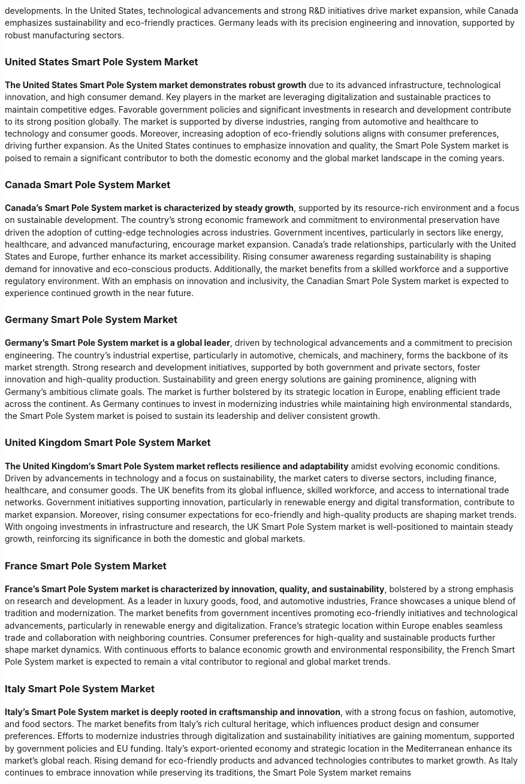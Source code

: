 developments. In the United States, technological advancements and strong R&amp;D initiatives drive market expansion, while Canada emphasizes sustainability and eco-friendly practices. Germany leads with its precision engineering and innovation, supported by robust manufacturing sectors.</span></em></p></blockquote><h3><strong>United States Smart Pole System Market</strong></h3><p><strong>The United States Smart Pole System market demonstrates robust growth</strong> due to its advanced infrastructure, technological innovation, and high consumer demand. Key players in the market are leveraging digitalization and sustainable practices to maintain competitive edges. Favorable government policies and significant investments in research and development contribute to its strong position globally. The market is supported by diverse industries, ranging from automotive and healthcare to technology and consumer goods. Moreover, increasing adoption of eco-friendly solutions aligns with consumer preferences, driving further expansion. As the United States continues to emphasize innovation and quality, the Smart Pole System market is poised to remain a significant contributor to both the domestic economy and the global market landscape in the coming years.</p><h3><strong>Canada Smart Pole System Market</strong></h3><p><strong>Canada&rsquo;s Smart Pole System market is characterized by steady growth</strong>, supported by its resource-rich environment and a focus on sustainable development. The country&rsquo;s strong economic framework and commitment to environmental preservation have driven the adoption of cutting-edge technologies across industries. Government incentives, particularly in sectors like energy, healthcare, and advanced manufacturing, encourage market expansion. Canada&rsquo;s trade relationships, particularly with the United States and Europe, further enhance its market accessibility. Rising consumer awareness regarding sustainability is shaping demand for innovative and eco-conscious products. Additionally, the market benefits from a skilled workforce and a supportive regulatory environment. With an emphasis on innovation and inclusivity, the Canadian Smart Pole System market is expected to experience continued growth in the near future.</p><h3><strong>Germany Smart Pole System Market</strong></h3><p><strong>Germany&rsquo;s Smart Pole System market is a global leader</strong>, driven by technological advancements and a commitment to precision engineering. The country&rsquo;s industrial expertise, particularly in automotive, chemicals, and machinery, forms the backbone of its market strength. Strong research and development initiatives, supported by both government and private sectors, foster innovation and high-quality production. Sustainability and green energy solutions are gaining prominence, aligning with Germany&rsquo;s ambitious climate goals. The market is further bolstered by its strategic location in Europe, enabling efficient trade across the continent. As Germany continues to invest in modernizing industries while maintaining high environmental standards, the Smart Pole System market is poised to sustain its leadership and deliver consistent growth.</p><h3><strong>United Kingdom Smart Pole System Market</strong></h3><p><strong>The United Kingdom&rsquo;s Smart Pole System market reflects resilience and adaptability</strong> amidst evolving economic conditions. Driven by advancements in technology and a focus on sustainability, the market caters to diverse sectors, including finance, healthcare, and consumer goods. The UK benefits from its global influence, skilled workforce, and access to international trade networks. Government initiatives supporting innovation, particularly in renewable energy and digital transformation, contribute to market expansion. Moreover, rising consumer expectations for eco-friendly and high-quality products are shaping market trends. With ongoing investments in infrastructure and research, the UK Smart Pole System market is well-positioned to maintain steady growth, reinforcing its significance in both the domestic and global markets.</p><h3><strong>France Smart Pole System Market</strong></h3><p><strong>France&rsquo;s Smart Pole System market is characterized by innovation, quality, and sustainability</strong>, bolstered by a strong emphasis on research and development. As a leader in luxury goods, food, and automotive industries, France showcases a unique blend of tradition and modernization. The market benefits from government incentives promoting eco-friendly initiatives and technological advancements, particularly in renewable energy and digitalization. France&rsquo;s strategic location within Europe enables seamless trade and collaboration with neighboring countries. Consumer preferences for high-quality and sustainable products further shape market dynamics. With continuous efforts to balance economic growth and environmental responsibility, the French Smart Pole System market is expected to remain a vital contributor to regional and global market trends.</p><h3><strong>Italy Smart Pole System Market</strong></h3><p><strong>Italy&rsquo;s Smart Pole System market is deeply rooted in craftsmanship and innovation</strong>, with a strong focus on fashion, automotive, and food sectors. The market benefits from Italy&rsquo;s rich cultural heritage, which influences product design and consumer preferences. Efforts to modernize industries through digitalization and sustainability initiatives are gaining momentum, supported by government policies and EU funding. Italy&rsquo;s export-oriented economy and strategic location in the Mediterranean enhance its market&rsquo;s global reach. Rising demand for eco-friendly products and advanced technologies contributes to market growth. As Italy continues to embrace innovation while preserving its traditions, the Smart Pole System market remains